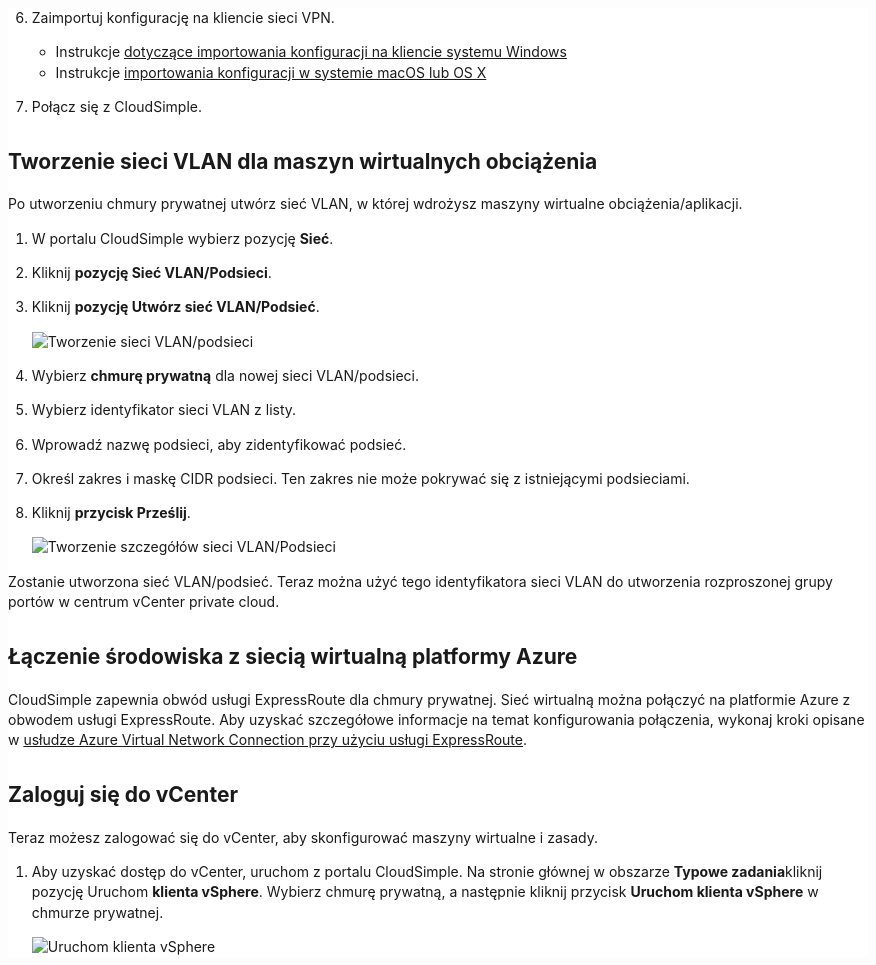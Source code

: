 6. Zaimportuj konfigurację na kliencie sieci VPN.

    * Instrukcje [dotyczące importowania konfiguracji na kliencie systemu Windows](https://openvpn.net/vpn-server-resources/connecting-to-access-server-with-windows/#openvpn-open-source-openvpn-gui-program)
    * Instrukcje [importowania konfiguracji w systemie macOS lub OS X](https://www.sparklabs.com/support/kb/article/getting-started-with-viscosity-mac/#creating-your-first-connection)

7. Połącz się z CloudSimple.

## <a name="create-a-vlan-for-your-workload-vms"></a>Tworzenie sieci VLAN dla maszyn wirtualnych obciążenia

Po utworzeniu chmury prywatnej utwórz sieć VLAN, w której wdrożysz maszyny wirtualne obciążenia/aplikacji.

1. W portalu CloudSimple wybierz pozycję **Sieć**.
2. Kliknij **pozycję Sieć VLAN/Podsieci**.
3. Kliknij **pozycję Utwórz sieć VLAN/Podsieć**.

    ![Tworzenie sieci VLAN/podsieci](media/create-new-vlan-subnet.png)

4. Wybierz **chmurę prywatną** dla nowej sieci VLAN/podsieci.
5. Wybierz identyfikator sieci VLAN z listy.  
6. Wprowadź nazwę podsieci, aby zidentyfikować podsieć.
7. Określ zakres i maskę CIDR podsieci.  Ten zakres nie może pokrywać się z istniejącymi podsieciami.
8. Kliknij **przycisk Prześlij**.

    ![Tworzenie szczegółów sieci VLAN/Podsieci](media/create-new-vlan-subnet-details.png)

Zostanie utworzona sieć VLAN/podsieć.  Teraz można użyć tego identyfikatora sieci VLAN do utworzenia rozproszonej grupy portów w centrum vCenter private cloud.

## <a name="connect-your-environment-to-an-azure-virtual-network"></a>Łączenie środowiska z siecią wirtualną platformy Azure

CloudSimple zapewnia obwód usługi ExpressRoute dla chmury prywatnej. Sieć wirtualną można połączyć na platformie Azure z obwodem usługi ExpressRoute. Aby uzyskać szczegółowe informacje na temat konfigurowania połączenia, wykonaj kroki opisane w [usłudze Azure Virtual Network Connection przy użyciu usługi ExpressRoute](https://docs.azure.cloudsimple.com/cloudsimple-azure-network-connection/).

## <a name="sign-in-to-vcenter"></a>Zaloguj się do vCenter

Teraz możesz zalogować się do vCenter, aby skonfigurować maszyny wirtualne i zasady.

1. Aby uzyskać dostęp do vCenter, uruchom z portalu CloudSimple. Na stronie głównej w obszarze **Typowe zadania**kliknij pozycję Uruchom **klienta vSphere**.  Wybierz chmurę prywatną, a następnie kliknij przycisk **Uruchom klienta vSphere** w chmurze prywatnej.

    ![Uruchom klienta vSphere](media/launch-vcenter-from-cloudsimple-portal.png)

